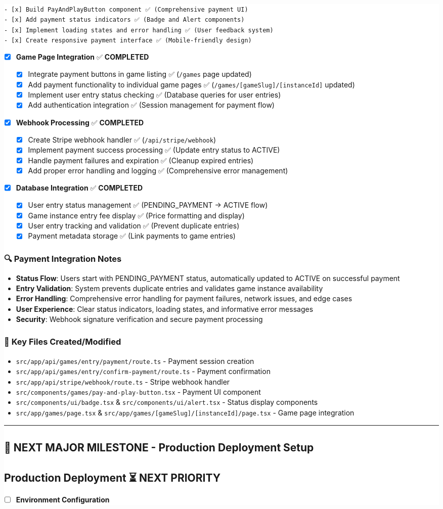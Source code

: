     - [x] Build PayAndPlayButton component ✅ (Comprehensive payment UI)
    - [x] Add payment status indicators ✅ (Badge and Alert components)
    - [x] Implement loading states and error handling ✅ (User feedback system)
    - [x] Create responsive payment interface ✅ (Mobile-friendly design)

- [x] **Game Page Integration** ✅ **COMPLETED**

    - [x] Integrate payment buttons in game listing ✅ (`/games` page updated)
    - [x] Add payment functionality to individual game pages ✅ (`/games/[gameSlug]/[instanceId]` updated)
    - [x] Implement user entry status checking ✅ (Database queries for user entries)
    - [x] Add authentication integration ✅ (Session management for payment flow)

- [x] **Webhook Processing** ✅ **COMPLETED**

    - [x] Create Stripe webhook handler ✅ (`/api/stripe/webhook`)
    - [x] Implement payment success processing ✅ (Update entry status to ACTIVE)
    - [x] Handle payment failures and expiration ✅ (Cleanup expired entries)
    - [x] Add proper error handling and logging ✅ (Comprehensive error management)

- [x] **Database Integration** ✅ **COMPLETED**
    - [x] User entry status management ✅ (PENDING_PAYMENT → ACTIVE flow)
    - [x] Game instance entry fee display ✅ (Price formatting and display)
    - [x] User entry tracking and validation ✅ (Prevent duplicate entries)
    - [x] Payment metadata storage ✅ (Link payments to game entries)

### 🔍 **Payment Integration Notes**

- **Status Flow**: Users start with PENDING_PAYMENT status, automatically updated to ACTIVE on successful payment
- **Entry Validation**: System prevents duplicate entries and validates game instance availability
- **Error Handling**: Comprehensive error handling for payment failures, network issues, and edge cases
- **User Experience**: Clear status indicators, loading states, and informative error messages
- **Security**: Webhook signature verification and secure payment processing

### 📝 **Key Files Created/Modified**

- `src/app/api/games/entry/payment/route.ts` - Payment session creation
- `src/app/api/games/entry/confirm-payment/route.ts` - Payment confirmation
- `src/app/api/stripe/webhook/route.ts` - Stripe webhook handler
- `src/components/games/pay-and-play-button.tsx` - Payment UI component
- `src/components/ui/badge.tsx` & `src/components/ui/alert.tsx` - Status display components
- `src/app/games/page.tsx` & `src/app/games/[gameSlug]/[instanceId]/page.tsx` - Game page integration

---

## 🚀 **NEXT MAJOR MILESTONE** - Production Deployment Setup

## Production Deployment ⏳ **NEXT PRIORITY**

- [ ] **Environment Configuration**
